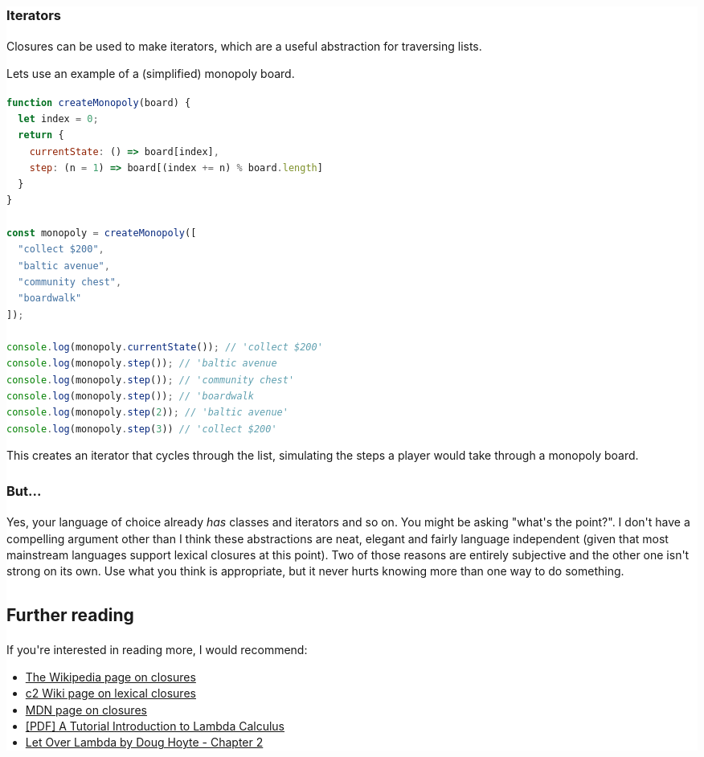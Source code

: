 ### Iterators

Closures can be used to make iterators, which are a useful abstraction for traversing lists.

Lets use an example of a (simplified) monopoly board.

```js
function createMonopoly(board) {
  let index = 0;
  return {
    currentState: () => board[index],
    step: (n = 1) => board[(index += n) % board.length]
  }
}

const monopoly = createMonopoly([
  "collect $200",
  "baltic avenue",
  "community chest",
  "boardwalk"
]);

console.log(monopoly.currentState()); // 'collect $200'
console.log(monopoly.step()); // 'baltic avenue
console.log(monopoly.step()); // 'community chest'
console.log(monopoly.step()); // 'boardwalk
console.log(monopoly.step(2)); // 'baltic avenue'
console.log(monopoly.step(3)) // 'collect $200'
```

This creates an iterator that cycles through the list, simulating the steps a player would take through a monopoly board.

### But...

Yes, your language of choice already *has* classes and iterators and so on. You might be asking "what's the point?". I don't have a compelling argument other than I think these abstractions are neat, elegant and fairly language independent (given that most mainstream languages support lexical closures at this point). Two of those reasons are entirely subjective and the other one isn't strong on its own. Use what you think is appropriate, but it never hurts knowing more than one way to do something. 

## Further reading

If you're interested in reading more, I would recommend:

- [The Wikipedia page on closures](https://en.wikipedia.org/wiki/Closure_(computer_programming))
- [c2 Wiki page on lexical closures](https://wiki.c2.com/?LexicalClosure)
- [MDN page on closures](https://developer.mozilla.org/en-US/docs/Web/JavaScript/Closures)
- [[PDF] A Tutorial Introduction to Lambda Calculus](https://personal.utdallas.edu/~gupta/courses/apl/lambda.pdf)
- [Let Over Lambda by Doug Hoyte - Chapter 2](https://letoverlambda.com/index.cl)
